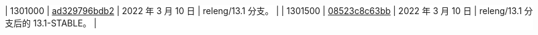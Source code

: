 | 1301000    | [ad329796bdb2](https://cgit.freebsd.org/src/commit/?id=ad329796bdb29c69bce610ad332d08257d7157ac)     | 2022 年 3 月 10 日  | releng/13.1 分支。                                                                                                                                                                                                       |
| 1301500    | [08523c8c63bb](https://cgit.freebsd.org/src/commit/?id=08523c8c63bbcdcd3f0d36787a544817cb5b8282)     | 2022 年 3 月 10 日  | releng/13.1 分支后的 13.1-STABLE。                                                                                                                                                                                       |
